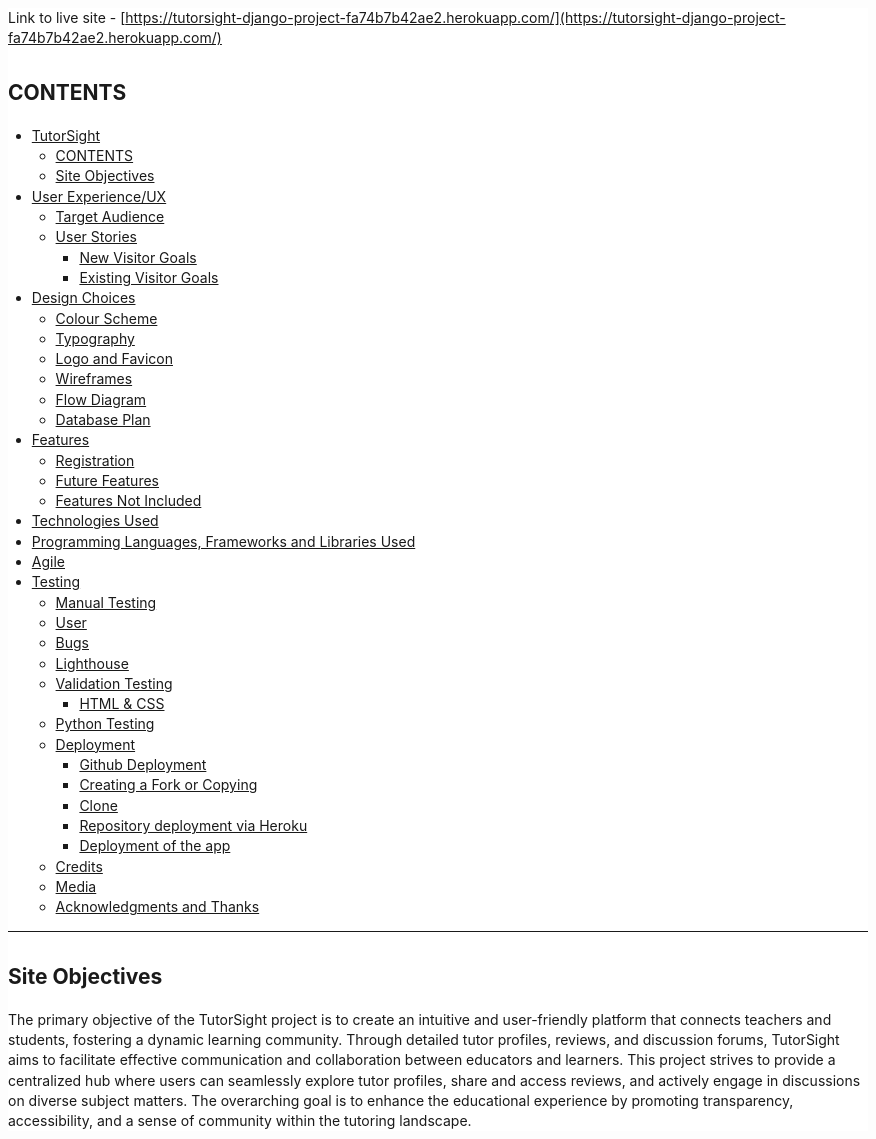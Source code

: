 Link to live site - [https://tutorsight-django-project-fa74b7b42ae2.herokuapp.com/](https://tutorsight-django-project-fa74b7b42ae2.herokuapp.com/)

## CONTENTS

- [TutorSight](#TutorSight)
  - [CONTENTS](#contents)
  - [Site Objectives](#site-objectives)
- [User Experience/UX](#user-experienceux)
  - [Target Audience](#target-audience)
  - [User Stories](#user-stories)
    - [New Visitor Goals](#new-visitor-goals)
    - [Existing Visitor Goals](#existing-visitor-goals)
- [Design Choices](#design-choices)
  - [Colour Scheme](#colour-scheme)
  - [Typography](#typography)
  - [Logo and Favicon](#logo-and-favicon)
  - [Wireframes](#wireframes)
  - [Flow Diagram](#flow-diagram)
  - [Database Plan](#database-plan)
- [Features](#features)
  - [Registration](#registration)
  - [Future Features](#future-features)
  - [Features Not Included](#features-not-included)
- [Technologies Used](#technologies-used)
- [Programming Languages, Frameworks and Libraries Used](#programming-languages-frameworks-and-libraries-used)
- [Agile](#agile)
- [Testing](#testing)
  - [Manual Testing](#manual-testing)
  - [User](#user)
  - [Bugs](#bugs)
  - [Lighthouse](#lighthouse)
  - [Validation Testing](#validation-testing)
    - [HTML \& CSS](#html--css)
  - [Python Testing](#python-testing)
  - [Deployment](#deployment)
    - [Github Deployment](#github-deployment)
    - [Creating a Fork or Copying](#creating-a-fork-or-copying)
    - [Clone](#clone)
    - [Repository deployment via Heroku](#repository-deployment-via-heroku)
    - [Deployment of the app](#deployment-of-the-app)
  - [Credits](#credits)
  - [Media](#media)
  - [Acknowledgments and Thanks](#acknowledgments-and-thanks)

___

## Site Objectives

The primary objective of the TutorSight project is to create an intuitive and user-friendly platform that connects teachers and students, fostering a dynamic learning community. Through detailed tutor profiles, reviews, and discussion forums, TutorSight aims to facilitate effective communication and collaboration between educators and learners. This project strives to provide a centralized hub where users can seamlessly explore tutor profiles, share and access reviews, and actively engage in discussions on diverse subject matters. The overarching goal is to enhance the educational experience by promoting transparency, accessibility, and a sense of community within the tutoring landscape.
